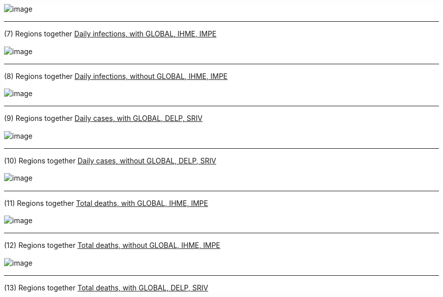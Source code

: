 ![image](https://user-images.githubusercontent.com/30849720/145886084-5a3231b8-e4c0-4541-8f4b-ab166854efbb.png)

****

(7) Regions together [Daily infections, with GLOBAL, IHME, IMPE](https://github.com/pourmalek/CovidVisualizedGlobal/blob/main/20211210/output/merge/graph%202a1%20COVID-19%20daily%20infections%2C%20regions%20together%2C%20IHME%2C%20IMPE.pdf)

![image](https://user-images.githubusercontent.com/30849720/145886421-62adfb36-42c9-4225-add3-9b10e7a098ff.png)

****

(8) Regions together [Daily infections, without GLOBAL, IHME, IMPE](https://github.com/pourmalek/CovidVisualizedGlobal/blob/main/20211210/output/merge/graph%202b1%20COVID-19%20daily%20infections%2C%20regions%20together%20wo%20global%2C%20IHME%2C%20IMPE.pdf)

![image](https://user-images.githubusercontent.com/30849720/145886624-566957a6-2c6f-4392-983a-c7b2dfdc7e2e.png)

****

(9) Regions together [Daily cases, with GLOBAL, DELP, SRIV](https://github.com/pourmalek/CovidVisualizedGlobal/blob/main/20211210/output/merge/graph%202a2%20COVID-19%20daily%20cases%2C%20regions%20together%2C%20DELP%2C%20SRIV.pdf)

![image](https://user-images.githubusercontent.com/30849720/145886869-d09978e8-24c3-4150-8cdb-03a5d8683fb4.png)

****

(10) Regions together [Daily cases, without GLOBAL, DELP, SRIV](https://github.com/pourmalek/CovidVisualizedGlobal/blob/main/20211210/output/merge/graph%202b2%20COVID-19%20daily%20cases%2C%20regions%20together%20wo%20global%2C%20DELP%2C%20SRIV.pdf)

![image](https://user-images.githubusercontent.com/30849720/145887068-83746165-8370-4457-b740-ccb33c9cea7d.png)

****

(11) Regions together [Total deaths, with GLOBAL, IHME, IMPE](https://github.com/pourmalek/CovidVisualizedGlobal/blob/main/20211210/output/merge/graph%203a1%20COVID-19%20total%20deaths%2C%20regions%20together%2C%20IHME%2C%20IMPE.pdf)

![image](https://user-images.githubusercontent.com/30849720/145887284-73027be4-ef31-4903-9e56-2c1fc2d84d61.png)

****

(12) Regions together [Total deaths, without GLOBAL, IHME, IMPE](https://github.com/pourmalek/CovidVisualizedGlobal/blob/main/20211210/output/merge/graph%203b1%20COVID-19%20total%20deaths%2C%20regions%20together%20wo%20global%2C%20IHME%2C%20IMPE.pdf)

![image](https://user-images.githubusercontent.com/30849720/145887490-dc014f82-257e-44cc-b50c-ce4ede3e6f0e.png)

****

(13) Regions together [Total deaths, with GLOBAL, DELP, SRIV](https://github.com/pourmalek/CovidVisualizedGlobal/blob/main/20211210/output/merge/graph%203a2%20COVID-19%20total%20deaths%2C%20regions%20together%2C%20DELP%2C%20SRIV.pdf)
